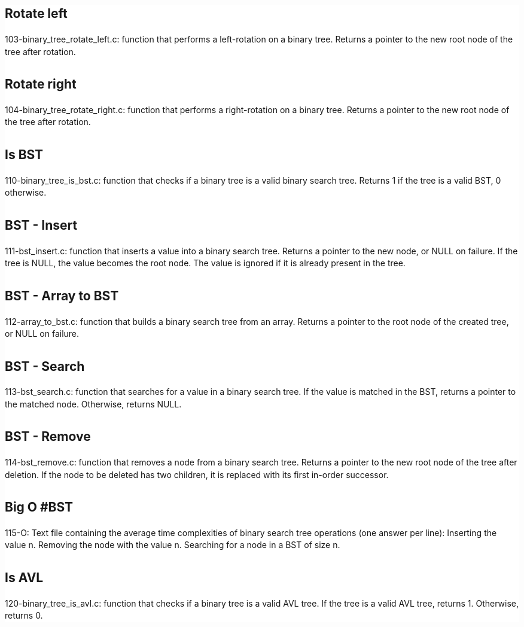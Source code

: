 Rotate left
-----------
103-binary_tree_rotate_left.c: function that performs a left-rotation on a binary tree.
Returns a pointer to the new root node of the tree after rotation.

Rotate right
------------
104-binary_tree_rotate_right.c: function that performs a right-rotation on a binary tree.
Returns a pointer to the new root node of the tree after rotation.

Is BST
------
110-binary_tree_is_bst.c: function that checks if a binary tree is a valid binary search tree.
Returns 1 if the tree is a valid BST, 0 otherwise.

BST - Insert
------------
111-bst_insert.c: function that inserts a value into a binary search tree.
Returns a pointer to the new node, or NULL on failure.
If the tree is NULL, the value becomes the root node.
The value is ignored if it is already present in the tree.

BST - Array to BST
------------------
112-array_to_bst.c: function that builds a binary search tree from an array.
Returns a pointer to the root node of the created tree, or NULL on failure.

BST - Search
------------
113-bst_search.c: function that searches for a value in a binary search tree.
If the value is matched in the BST, returns a pointer to the matched node.
Otherwise, returns NULL.

BST - Remove
------------
114-bst_remove.c: function that removes a node from a binary search tree.
Returns a pointer to the new root node of the tree after deletion.
If the node to be deleted has two children, it is replaced with its first in-order successor.

Big O #BST
----------
115-O: Text file containing the average time complexities of binary search tree operations (one answer per line):
Inserting the value n.
Removing the node with the value n.
Searching for a node in a BST of size n.

Is AVL
------
120-binary_tree_is_avl.c: function that checks if a binary tree is a valid AVL tree.
If the tree is a valid AVL tree, returns 1.
Otherwise, returns 0.
